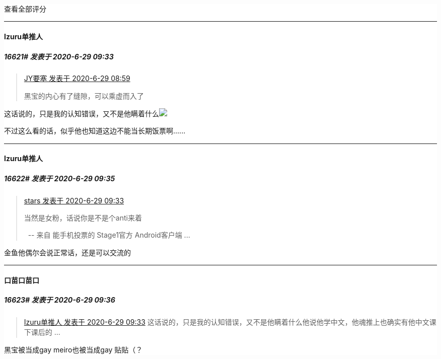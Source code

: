 查看全部评分






-----

####  Izuru单推人  
##### 16621#       发表于 2020-6-29 09:33



<blockquote><a href="httphttps://bbs.saraba1st.com/2b/forum.php?mod=redirect&amp;goto=findpost&amp;pid=47993497&amp;ptid=1941579" target="_blank">JY要塞 发表于 2020-6-29 08:59</a>

黑宝的内心有了缝隙，可以乘虚而入了</blockquote>
这话说的，只是我的认知错误，又不是他瞒着什么<img src="https://static.saraba1st.com/image/smiley/face2017/067.png" referrerpolicy="no-referrer">


不过这么看的话，似乎他也知道这边不能当长期饭票啊......







-----

####  Izuru单推人  
##### 16622#       发表于 2020-6-29 09:35



<blockquote><a href="httphttps://bbs.saraba1st.com/2b/forum.php?mod=redirect&amp;goto=findpost&amp;pid=47993831&amp;ptid=1941579" target="_blank">stars 发表于 2020-6-29 09:33</a>

当然是女粉，话说你是不是个anti来着


  -- 来自 能手机投票的 Stage1官方 Android客户端 ...</blockquote>
金鱼他偶尔会说正常话，还是可以交流的







-----

####  口苗口苗口  
##### 16623#       发表于 2020-6-29 09:36



<blockquote><a href="httphttps://bbs.saraba1st.com/2b/forum.php?mod=redirect&amp;goto=findpost&amp;pid=47993840&amp;ptid=1941579" target="_blank">Izuru单推人 发表于 2020-6-29 09:33</a>
这话说的，只是我的认知错误，又不是他瞒着什么他说他学中文，他魂推上也确实有他中文课下课后的 ...</blockquote>
黑宝被当成gay
meiro也被当成gay
贴贴（？
